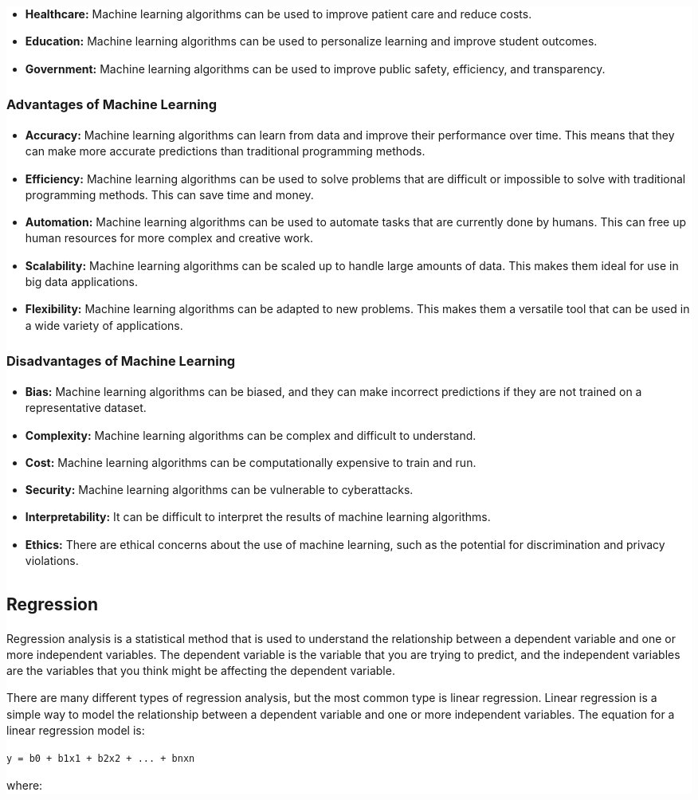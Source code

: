 * **Healthcare:** Machine learning algorithms can be used to improve patient care and reduce costs.
    
* **Education:** Machine learning algorithms can be used to personalize learning and improve student outcomes.
    
* **Government:** Machine learning algorithms can be used to improve public safety, efficiency, and transparency.
    

### Advantages of Machine Learning

* **Accuracy:** Machine learning algorithms can learn from data and improve their performance over time. This means that they can make more accurate predictions than traditional programming methods.
    
* **Efficiency:** Machine learning algorithms can be used to solve problems that are difficult or impossible to solve with traditional programming methods. This can save time and money.
    
* **Automation:** Machine learning algorithms can be used to automate tasks that are currently done by humans. This can free up human resources for more complex and creative work.
    
* **Scalability:** Machine learning algorithms can be scaled up to handle large amounts of data. This makes them ideal for use in big data applications.
    
* **Flexibility:** Machine learning algorithms can be adapted to new problems. This makes them a versatile tool that can be used in a wide variety of applications.
    

### Disadvantages of Machine Learning

* **Bias:** Machine learning algorithms can be biased, and they can make incorrect predictions if they are not trained on a representative dataset.
    
* **Complexity:** Machine learning algorithms can be complex and difficult to understand.
    
* **Cost:** Machine learning algorithms can be computationally expensive to train and run.
    
* **Security:** Machine learning algorithms can be vulnerable to cyberattacks.
    
* **Interpretability:** It can be difficult to interpret the results of machine learning algorithms.
    
* **Ethics:** There are ethical concerns about the use of machine learning, such as the potential for discrimination and privacy violations.
    

## Regression

Regression analysis is a statistical method that is used to understand the relationship between a dependent variable and one or more independent variables. The dependent variable is the variable that you are trying to predict, and the independent variables are the variables that you think might be affecting the dependent variable.

There are many different types of regression analysis, but the most common type is linear regression. Linear regression is a simple way to model the relationship between a dependent variable and one or more independent variables. The equation for a linear regression model is:

`y = b0 + b1x1 + b2x2 + ... + bnxn`

where:
